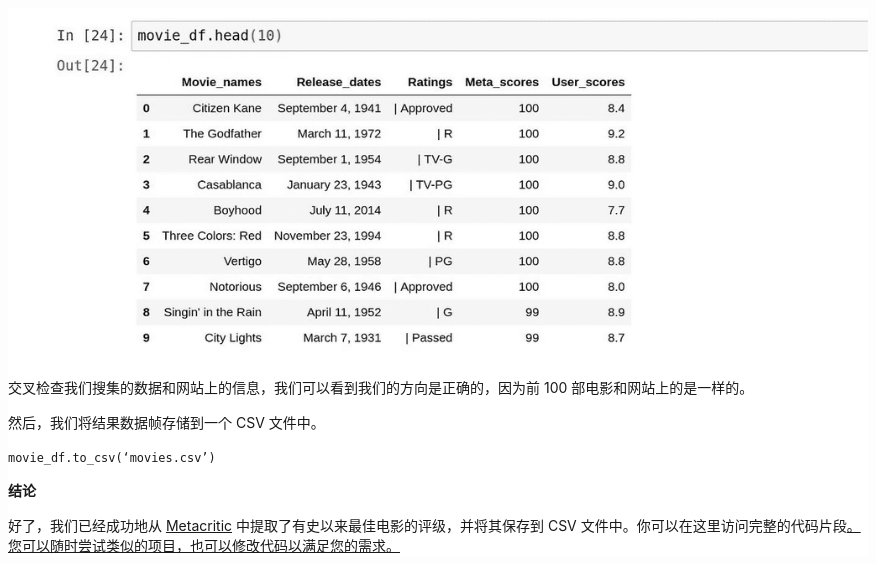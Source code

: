 ![](img/f09762364a934c6c4f2a76d321794b4a.png)

交叉检查我们搜集的数据和网站上的信息，我们可以看到我们的方向是正确的，因为前 100 部电影和网站上的是一样的。

然后，我们将结果数据帧存储到一个 CSV 文件中。

```
movie_df.to_csv(‘movies.csv’)
```

**结论**

好了，我们已经成功地从 [Metacritic](https://www.metacritic.com/) 中提取了有史以来最佳电影的评级，并将其保存到 CSV 文件中。你可以在这里访问完整的代码片段[。您可以随时尝试类似的项目，也可以修改代码以满足您的需求。](https://github.com/Oluwabukunmige/Web-Scrappers/blob/master/Movie%20Reviews%20using%20Beautiful%20Soup)